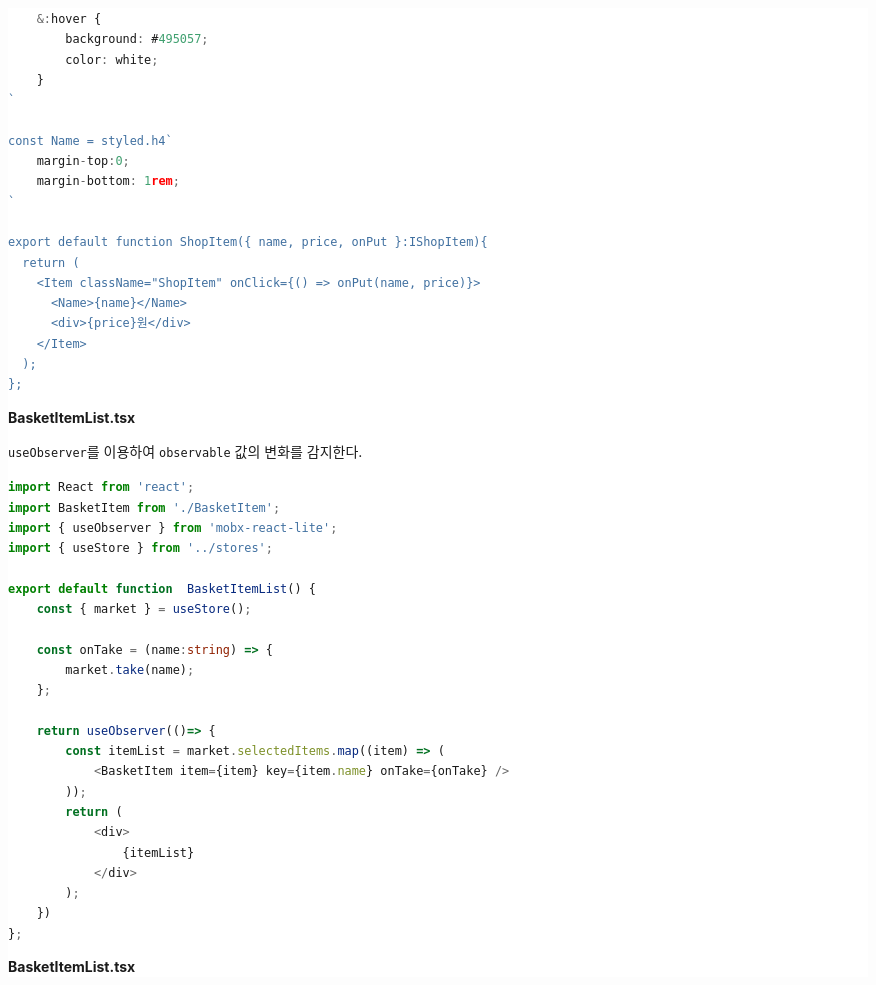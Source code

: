 ```typescript
    &:hover {
        background: #495057;
        color: white;
    }
`

const Name = styled.h4`
    margin-top:0;
    margin-bottom: 1rem;
`

export default function ShopItem({ name, price, onPut }:IShopItem){
  return (
    <Item className="ShopItem" onClick={() => onPut(name, price)}>
      <Name>{name}</Name>
      <div>{price}원</div>
    </Item>
  );
};
```

**BasketItemList.tsx**

`useObserver`를 이용하여 `observable` 값의 변화를 감지한다.

```typescript
import React from 'react';
import BasketItem from './BasketItem';
import { useObserver } from 'mobx-react-lite';
import { useStore } from '../stores';

export default function  BasketItemList() {
    const { market } = useStore();

    const onTake = (name:string) => {
        market.take(name);
    };

    return useObserver(()=> {
        const itemList = market.selectedItems.map((item) => (
            <BasketItem item={item} key={item.name} onTake={onTake} />
        ));
        return (
            <div>
                {itemList}
            </div>
        );
    })
};
```

**BasketItemList.tsx**

